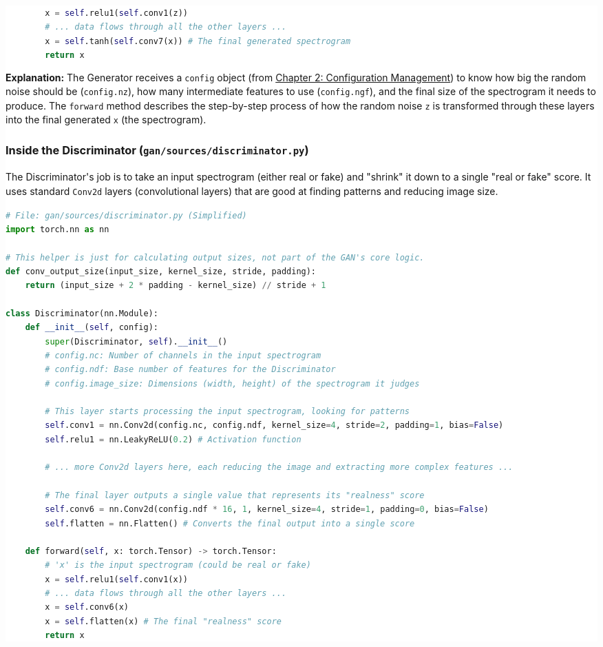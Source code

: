 ```python
        x = self.relu1(self.conv1(z))
        # ... data flows through all the other layers ...
        x = self.tanh(self.conv7(x)) # The final generated spectrogram
        return x
```

**Explanation:**
The Generator receives a `config` object (from [Chapter 2: Configuration Management](02_configuration_management_.md)) to know how big the random noise should be (`config.nz`), how many intermediate features to use (`config.ngf`), and the final size of the spectrogram it needs to produce. The `forward` method describes the step-by-step process of how the random noise `z` is transformed through these layers into the final generated `x` (the spectrogram).

### Inside the Discriminator (`gan/sources/discriminator.py`)

The Discriminator's job is to take an input spectrogram (either real or fake) and "shrink" it down to a single "real or fake" score. It uses standard `Conv2d` layers (convolutional layers) that are good at finding patterns and reducing image size.

```python
# File: gan/sources/discriminator.py (Simplified)
import torch.nn as nn

# This helper is just for calculating output sizes, not part of the GAN's core logic.
def conv_output_size(input_size, kernel_size, stride, padding):
    return (input_size + 2 * padding - kernel_size) // stride + 1

class Discriminator(nn.Module):
    def __init__(self, config):
        super(Discriminator, self).__init__()
        # config.nc: Number of channels in the input spectrogram
        # config.ndf: Base number of features for the Discriminator
        # config.image_size: Dimensions (width, height) of the spectrogram it judges
        
        # This layer starts processing the input spectrogram, looking for patterns
        self.conv1 = nn.Conv2d(config.nc, config.ndf, kernel_size=4, stride=2, padding=1, bias=False)
        self.relu1 = nn.LeakyReLU(0.2) # Activation function
        
        # ... more Conv2d layers here, each reducing the image and extracting more complex features ...
        
        # The final layer outputs a single value that represents its "realness" score
        self.conv6 = nn.Conv2d(config.ndf * 16, 1, kernel_size=4, stride=1, padding=0, bias=False)
        self.flatten = nn.Flatten() # Converts the final output into a single score

    def forward(self, x: torch.Tensor) -> torch.Tensor:
        # 'x' is the input spectrogram (could be real or fake)
        x = self.relu1(self.conv1(x))
        # ... data flows through all the other layers ...
        x = self.conv6(x)
        x = self.flatten(x) # The final "realness" score
        return x
```
